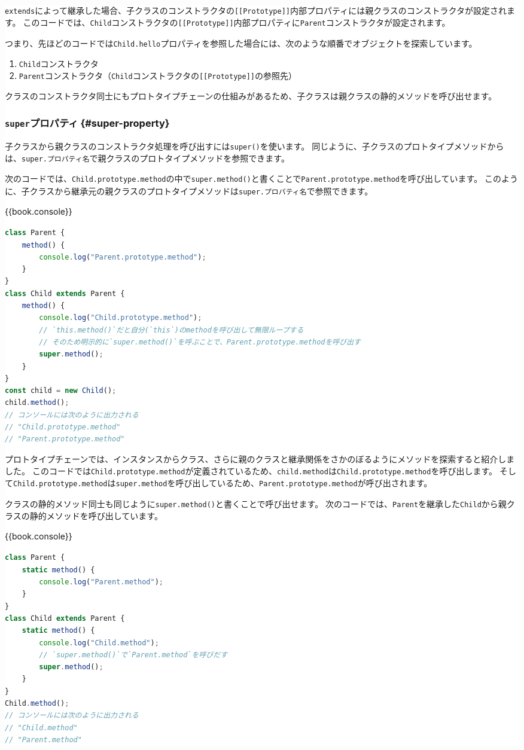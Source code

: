 `extends`によって継承した場合、子クラスのコンストラクタの`[[Prototype]]`内部プロパティには親クラスのコンストラクタが設定されます。
このコードでは、`Child`コンストラクタの`[[Prototype]]`内部プロパティに`Parent`コンストラクタが設定されます。

つまり、先ほどのコードでは`Child.hello`プロパティを参照した場合には、次のような順番でオブジェクトを探索しています。

1. `Child`コンストラクタ
2. `Parent`コンストラクタ（`Child`コンストラクタの`[[Prototype]]`の参照先）

クラスのコンストラクタ同士にもプロトタイプチェーンの仕組みがあるため、子クラスは親クラスの静的メソッドを呼び出せます。

### `super`プロパティ {#super-property}



子クラスから親クラスのコンストラクタ処理を呼び出すには`super()`を使います。
同じように、子クラスのプロトタイプメソッドからは、`super.プロパティ名`で親クラスのプロトタイプメソッドを参照できます。

次のコードでは、`Child.prototype.method`の中で`super.method()`と書くことで`Parent.prototype.method`を呼び出しています。
このように、子クラスから継承元の親クラスのプロトタイプメソッドは`super.プロパティ名`で参照できます。

{{book.console}}
```js
class Parent {
    method() {
        console.log("Parent.prototype.method");
    }
}
class Child extends Parent {
    method() {
        console.log("Child.prototype.method");
        // `this.method()`だと自分(`this`)のmethodを呼び出して無限ループする
        // そのため明示的に`super.method()`を呼ぶことで、Parent.prototype.methodを呼び出す
        super.method();
    }
}
const child = new Child();
child.method();
// コンソールには次のように出力される
// "Child.prototype.method"
// "Parent.prototype.method"
```

プロトタイプチェーンでは、インスタンスからクラス、さらに親のクラスと継承関係をさかのぼるようにメソッドを探索すると紹介しました。
このコードでは`Child.prototype.method`が定義されているため、`child.method`は`Child.prototype.method`を呼び出します。
そして`Child.prototype.method`は`super.method`を呼び出しているため、`Parent.prototype.method`が呼び出されます。

クラスの静的メソッド同士も同じように`super.method()`と書くことで呼び出せます。
次のコードでは、`Parent`を継承した`Child`から親クラスの静的メソッドを呼び出しています。



{{book.console}}
```js
class Parent {
    static method() {
        console.log("Parent.method");
    }
}
class Child extends Parent {
    static method() {
        console.log("Child.method");
        // `super.method()`で`Parent.method`を呼びだす
        super.method();
    }
}
Child.method();
// コンソールには次のように出力される
// "Child.method"
// "Parent.method"
```

[プロトタイプオブジェクト]: ../prototype-object/README.md
[Arrow Functionでコールバック関数を扱う]: ../function-this/README.md#arrow-function-callback
[関数とthis]: ../function-this/README.md
[問題: `this`を含むメソッドを変数に代入した場合]: ../function-this/README.md#assign-this-function
[Map/Set]: ../map-and-set/README.md
[ユースケース:Todoアプリ]: ../../use-case/todoapp/README.md
[Object.defineProperty]: https://developer.mozilla.org/ja/docs/Web/JavaScript/Reference/Global_Objects/Object/defineProperty
[^1]: `class`構文でしか実現できない機能はなく、読みやすさやわかりやさのために導入された構文という側面もあります。そのため、JavaScriptの`class`構文は糖衣構文（シンタックスシュガー）と呼ばれることがあります。